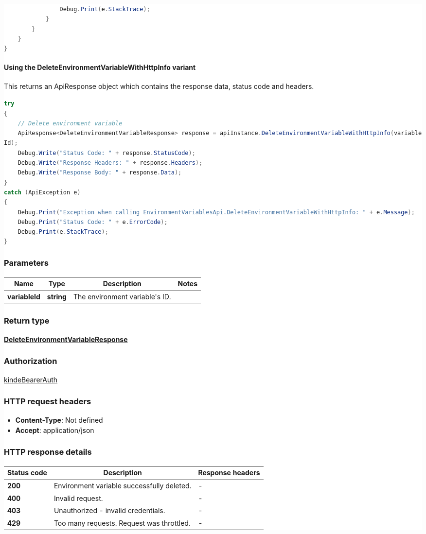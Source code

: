 ```csharp
                Debug.Print(e.StackTrace);
            }
        }
    }
}
```

#### Using the DeleteEnvironmentVariableWithHttpInfo variant
This returns an ApiResponse object which contains the response data, status code and headers.

```csharp
try
{
    // Delete environment variable
    ApiResponse<DeleteEnvironmentVariableResponse> response = apiInstance.DeleteEnvironmentVariableWithHttpInfo(variableId);
    Debug.Write("Status Code: " + response.StatusCode);
    Debug.Write("Response Headers: " + response.Headers);
    Debug.Write("Response Body: " + response.Data);
}
catch (ApiException e)
{
    Debug.Print("Exception when calling EnvironmentVariablesApi.DeleteEnvironmentVariableWithHttpInfo: " + e.Message);
    Debug.Print("Status Code: " + e.ErrorCode);
    Debug.Print(e.StackTrace);
}
```

### Parameters

| Name | Type | Description | Notes |
|------|------|-------------|-------|
| **variableId** | **string** | The environment variable&#39;s ID. |  |

### Return type

[**DeleteEnvironmentVariableResponse**](DeleteEnvironmentVariableResponse.md)

### Authorization

[kindeBearerAuth](../README.md#kindeBearerAuth)

### HTTP request headers

 - **Content-Type**: Not defined
 - **Accept**: application/json


### HTTP response details
| Status code | Description | Response headers |
|-------------|-------------|------------------|
| **200** | Environment variable successfully deleted. |  -  |
| **400** | Invalid request. |  -  |
| **403** | Unauthorized - invalid credentials. |  -  |
| **429** | Too many requests. Request was throttled. |  -  |
